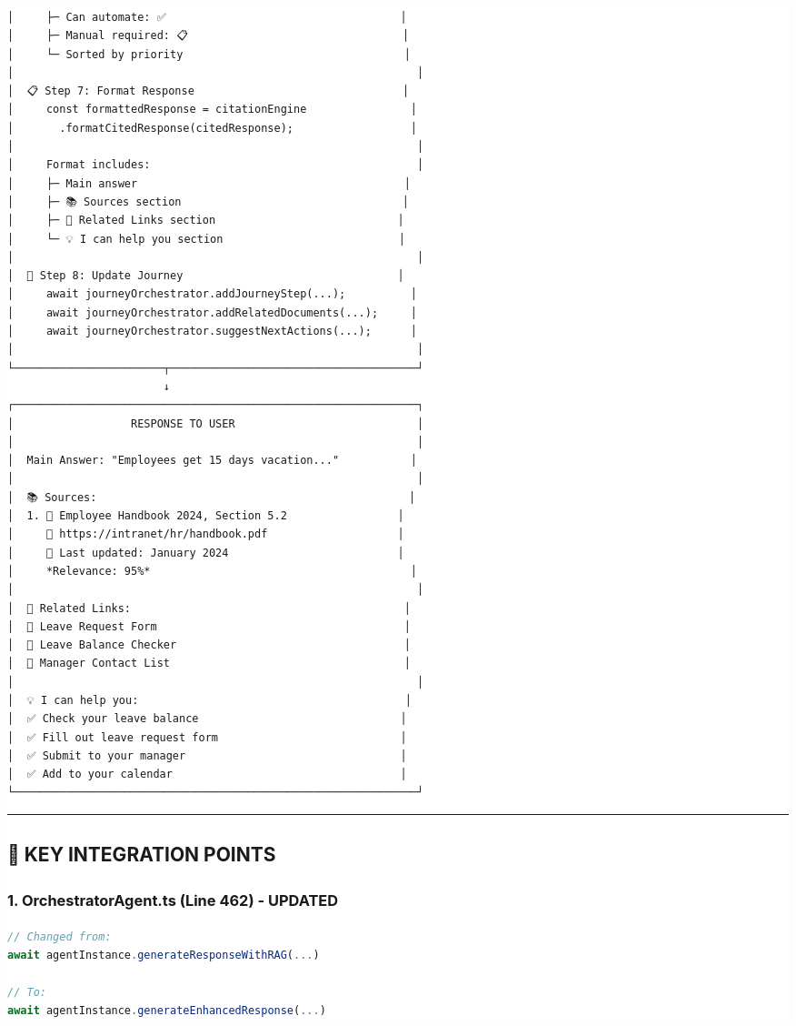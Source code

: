 ```
│     ├─ Can automate: ✅                                    │
│     ├─ Manual required: 📋                                 │
│     └─ Sorted by priority                                  │
│                                                              │
│  📋 Step 7: Format Response                                │
│     const formattedResponse = citationEngine                │
│       .formatCitedResponse(citedResponse);                  │
│                                                              │
│     Format includes:                                         │
│     ├─ Main answer                                         │
│     ├─ 📚 Sources section                                  │
│     ├─ 🔗 Related Links section                            │
│     └─ 💡 I can help you section                           │
│                                                              │
│  🔄 Step 8: Update Journey                                 │
│     await journeyOrchestrator.addJourneyStep(...);          │
│     await journeyOrchestrator.addRelatedDocuments(...);     │
│     await journeyOrchestrator.suggestNextActions(...);      │
│                                                              │
└───────────────────────┬──────────────────────────────────────┘
                        ↓
┌──────────────────────────────────────────────────────────────┐
│                  RESPONSE TO USER                            │
│                                                              │
│  Main Answer: "Employees get 15 days vacation..."           │
│                                                              │
│  📚 Sources:                                                │
│  1. 📄 Employee Handbook 2024, Section 5.2                 │
│     🔗 https://intranet/hr/handbook.pdf                    │
│     📅 Last updated: January 2024                          │
│     *Relevance: 95%*                                        │
│                                                              │
│  🔗 Related Links:                                          │
│  📝 Leave Request Form                                      │
│  🔧 Leave Balance Checker                                   │
│  📖 Manager Contact List                                    │
│                                                              │
│  💡 I can help you:                                         │
│  ✅ Check your leave balance                               │
│  ✅ Fill out leave request form                            │
│  ✅ Submit to your manager                                 │
│  ✅ Add to your calendar                                   │
└──────────────────────────────────────────────────────────────┘
```

---

## 🔑 **KEY INTEGRATION POINTS**

### **1. OrchestratorAgent.ts (Line 462) - UPDATED**
```typescript
// Changed from:
await agentInstance.generateResponseWithRAG(...)

// To:
await agentInstance.generateEnhancedResponse(...)
```
